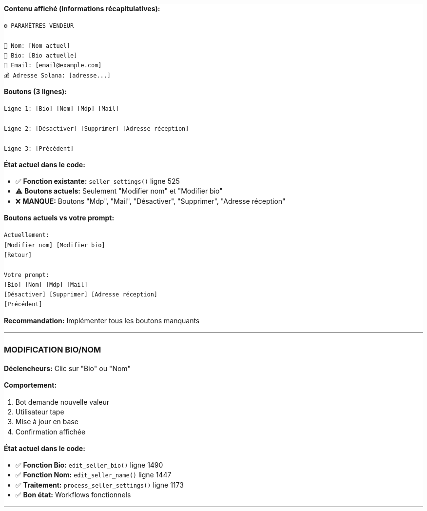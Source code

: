 **Contenu affiché (informations récapitulatives):**
```
⚙️ PARAMÈTRES VENDEUR

👤 Nom: [Nom actuel]
📄 Bio: [Bio actuelle]
📧 Email: [email@example.com]
💰 Adresse Solana: [adresse...]
```

**Boutons (3 lignes):**
```
Ligne 1: [Bio] [Nom] [Mdp] [Mail]

Ligne 2: [Désactiver] [Supprimer] [Adresse réception]

Ligne 3: [Précédent]
```

**État actuel dans le code:**
- ✅ **Fonction existante:** `seller_settings()` ligne 525
- ⚠️ **Boutons actuels:** Seulement "Modifier nom" et "Modifier bio"
- ❌ **MANQUE:** Boutons "Mdp", "Mail", "Désactiver", "Supprimer", "Adresse réception"

**Boutons actuels vs votre prompt:**
```
Actuellement:
[Modifier nom] [Modifier bio]
[Retour]

Votre prompt:
[Bio] [Nom] [Mdp] [Mail]
[Désactiver] [Supprimer] [Adresse réception]
[Précédent]
```

**Recommandation:** Implémenter tous les boutons manquants

---

### MODIFICATION BIO/NOM

**Déclencheurs:** Clic sur "Bio" ou "Nom"

**Comportement:**
1. Bot demande nouvelle valeur
2. Utilisateur tape
3. Mise à jour en base
4. Confirmation affichée

**État actuel dans le code:**
- ✅ **Fonction Bio:** `edit_seller_bio()` ligne 1490
- ✅ **Fonction Nom:** `edit_seller_name()` ligne 1447
- ✅ **Traitement:** `process_seller_settings()` ligne 1173
- ✅ **Bon état:** Workflows fonctionnels

---